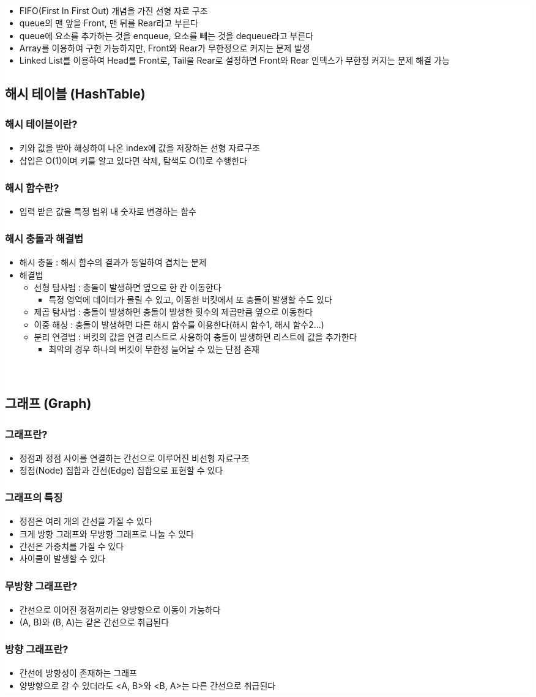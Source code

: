- FIFO(First In First Out) 개념을 가진 선형 자료 구조
- queue의 맨 앞을 Front, 맨 뒤를 Rear라고 부른다
- queue에 요소를 추가하는 것을 enqueue, 요소를 빼는 것을 dequeue라고 부른다
- Array를 이용하여 구현 가능하지만, Front와 Rear가 무한정으로 커지는 문제 발생
- Linked List를 이용하여 Head를 Front로, Tail을 Rear로 설정하면 Front와 Rear 인덱스가 무한정 커지는 문제 해결 가능

## 해시 테이블 (HashTable)

### 해시 테이블이란?

- 키와 값을 받아 해싱하여 나온 index에 값을 저장하는 선형 자료구조
- 삽입은 O(1)이며 키를 알고 있다면 삭제, 탐색도 O(1)로 수행한다

### 해시 함수란?

- 입력 받은 값을 특정 범위 내 숫자로 변경하는 함수

### 해시 충돌과 해결법

- 해시 충돌 : 해시 함수의 결과가 동일하여 겹치는 문제
- 해결법
  - 선형 탐사법 : 충돌이 발생하면 옆으로 한 칸 이동한다
    - 특정 영역에 데이터가 몰릴 수 있고, 이동한 버킷에서 또 충돌이 발생할 수도 있다
  - 제곱 탐사법 : 충돌이 발생하면 충돌이 발생한 횟수의 제곱만큼 옆으로 이동한다
  - 이중 해싱 : 충돌이 발생하면 다른 해시 함수를 이용한다(해시 함수1, 해시 함수2...)
  - 분리 연결법 : 버킷의 값을 연결 리스트로 사용하여 충돌이 발생하면 리스트에 값을 추가한다
    - 최악의 경우 하나의 버킷이 무한정 늘어날 수 있는 단점 존재

</br>

## 그래프 (Graph)

### 그래프란?

- 정점과 정점 사이를 연결하는 간선으로 이루어진 비선형 자료구조
- 정점(Node) 집합과 간선(Edge) 집합으로 표현할 수 있다

### 그래프의 특징

- 정점은 여러 개의 간선을 가질 수 있다
- 크게 방향 그래프와 무방향 그래프로 나눌 수 있다
- 간선은 가중치를 가질 수 있다
- 사이클이 발생할 수 있다

### 무방향 그래프란?

- 간선으로 이어진 정점끼리는 양방향으로 이동이 가능하다
- (A, B)와 (B, A)는 같은 간선으로 취급된다

### 방향 그래프란?

- 간선에 방향성이 존재하는 그래프
- 양방향으로 갈 수 있더라도 <A, B>와 <B, A>는 다른 간선으로 취급된다
